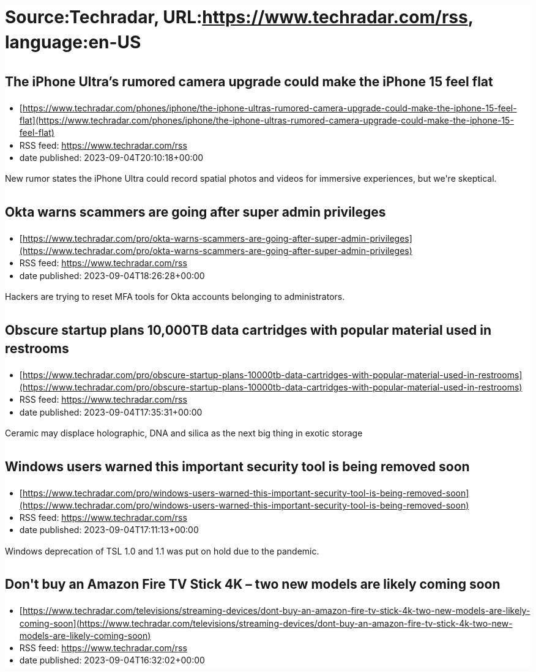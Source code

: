 # Source:Techradar, URL:https://www.techradar.com/rss, language:en-US

## The iPhone Ultra’s rumored camera upgrade could make the iPhone 15 feel flat
 - [https://www.techradar.com/phones/iphone/the-iphone-ultras-rumored-camera-upgrade-could-make-the-iphone-15-feel-flat](https://www.techradar.com/phones/iphone/the-iphone-ultras-rumored-camera-upgrade-could-make-the-iphone-15-feel-flat)
 - RSS feed: https://www.techradar.com/rss
 - date published: 2023-09-04T20:10:18+00:00

New rumor states the iPhone Ultra could record spatial photos and videos for immersive experiences, but we're skeptical.

## Okta warns scammers are going after super admin privileges
 - [https://www.techradar.com/pro/okta-warns-scammers-are-going-after-super-admin-privileges](https://www.techradar.com/pro/okta-warns-scammers-are-going-after-super-admin-privileges)
 - RSS feed: https://www.techradar.com/rss
 - date published: 2023-09-04T18:26:28+00:00

Hackers are trying to reset MFA tools for Okta accounts belonging to administrators.

## Obscure startup plans 10,000TB data cartridges with popular material used in restrooms
 - [https://www.techradar.com/pro/obscure-startup-plans-10000tb-data-cartridges-with-popular-material-used-in-restrooms](https://www.techradar.com/pro/obscure-startup-plans-10000tb-data-cartridges-with-popular-material-used-in-restrooms)
 - RSS feed: https://www.techradar.com/rss
 - date published: 2023-09-04T17:35:31+00:00

Ceramic may displace holographic, DNA and silica as the next big thing in exotic storage

## Windows users warned this important security tool is being removed soon
 - [https://www.techradar.com/pro/windows-users-warned-this-important-security-tool-is-being-removed-soon](https://www.techradar.com/pro/windows-users-warned-this-important-security-tool-is-being-removed-soon)
 - RSS feed: https://www.techradar.com/rss
 - date published: 2023-09-04T17:11:13+00:00

Windows deprecation of TSL 1.0 and 1.1 was put on hold due to the pandemic.

## Don't buy an Amazon Fire TV Stick 4K – two new models are likely coming soon
 - [https://www.techradar.com/televisions/streaming-devices/dont-buy-an-amazon-fire-tv-stick-4k-two-new-models-are-likely-coming-soon](https://www.techradar.com/televisions/streaming-devices/dont-buy-an-amazon-fire-tv-stick-4k-two-new-models-are-likely-coming-soon)
 - RSS feed: https://www.techradar.com/rss
 - date published: 2023-09-04T16:32:02+00:00
